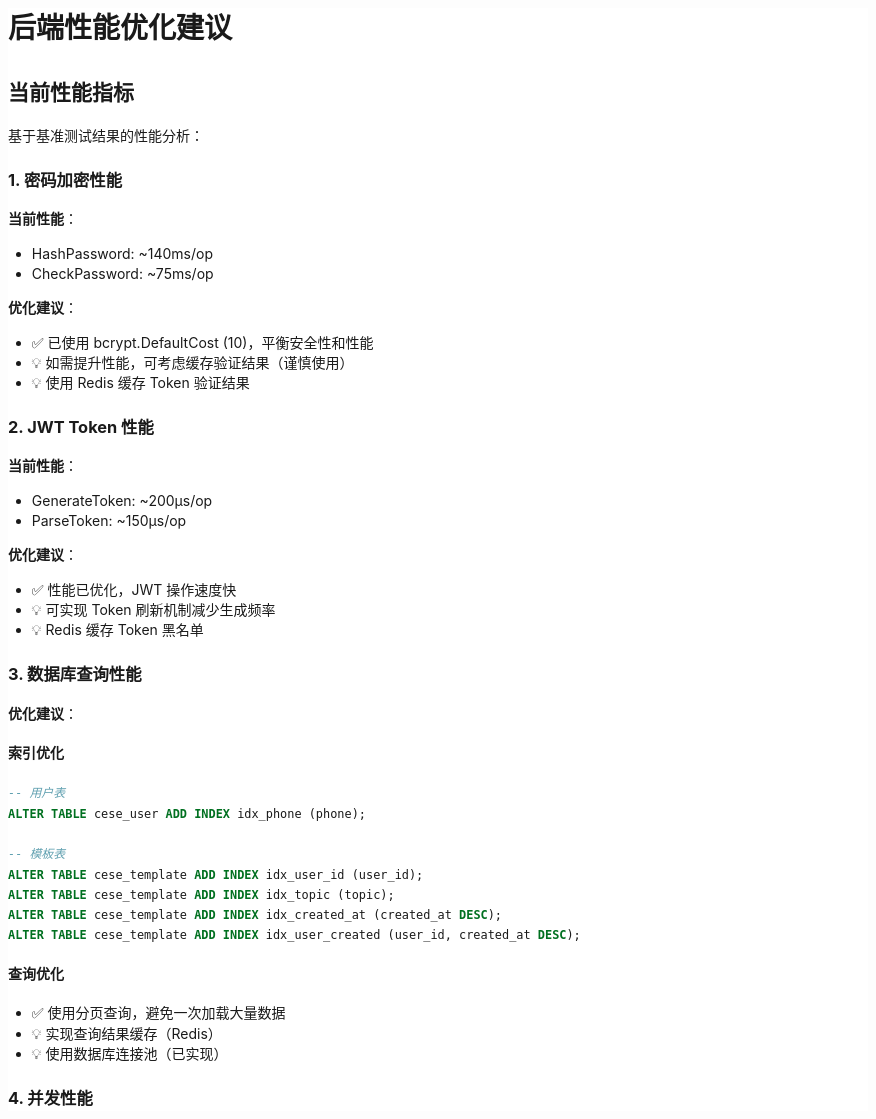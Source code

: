 # 后端性能优化建议

## 当前性能指标

基于基准测试结果的性能分析：

### 1. 密码加密性能

**当前性能**：
- HashPassword: ~140ms/op
- CheckPassword: ~75ms/op

**优化建议**：
- ✅ 已使用 bcrypt.DefaultCost (10)，平衡安全性和性能
- 💡 如需提升性能，可考虑缓存验证结果（谨慎使用）
- 💡 使用 Redis 缓存 Token 验证结果

### 2. JWT Token 性能

**当前性能**：
- GenerateToken: ~200µs/op
- ParseToken: ~150µs/op

**优化建议**：
- ✅ 性能已优化，JWT 操作速度快
- 💡 可实现 Token 刷新机制减少生成频率
- 💡 Redis 缓存 Token 黑名单

### 3. 数据库查询性能

**优化建议**：

#### 索引优化
```sql
-- 用户表
ALTER TABLE cese_user ADD INDEX idx_phone (phone);

-- 模板表
ALTER TABLE cese_template ADD INDEX idx_user_id (user_id);
ALTER TABLE cese_template ADD INDEX idx_topic (topic);
ALTER TABLE cese_template ADD INDEX idx_created_at (created_at DESC);
ALTER TABLE cese_template ADD INDEX idx_user_created (user_id, created_at DESC);
```

#### 查询优化
- ✅ 使用分页查询，避免一次加载大量数据
- 💡 实现查询结果缓存（Redis）
- 💡 使用数据库连接池（已实现）

### 4. 并发性能
